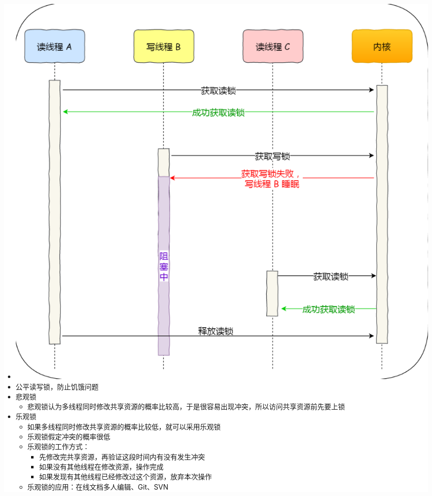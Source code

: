   * ![1](_img/OS/rw_lock.png " ")
  * 公平读写锁，防止饥饿问题
* 悲观锁
  * 悲观锁认为多线程同时修改共享资源的概率比较高，于是很容易出现冲突，所以访问共享资源前先要上锁
* 乐观锁
  * 如果多线程同时修改共享资源的概率比较低，就可以采用乐观锁
  * 乐观锁假定冲突的概率很低
  * 乐观锁的工作方式：
    * 先修改完共享资源，再验证这段时间内有没有发生冲突
    * 如果没有其他线程在修改资源，操作完成
    * 如果发现有其他线程已经修改过这个资源，放弃本次操作
  * 乐观锁的应用：在线文档多人编辑、Git、SVN
